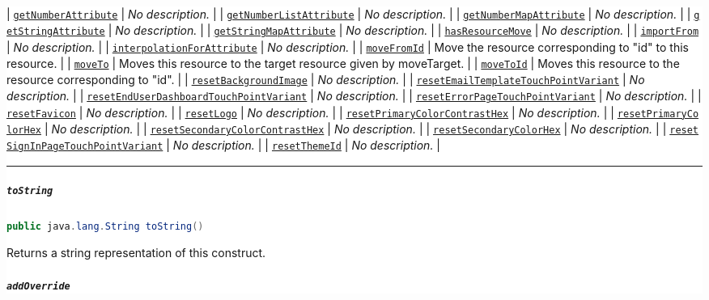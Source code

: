 | <code><a href="#@cdktf/provider-okta.theme.Theme.getNumberAttribute">getNumberAttribute</a></code> | *No description.* |
| <code><a href="#@cdktf/provider-okta.theme.Theme.getNumberListAttribute">getNumberListAttribute</a></code> | *No description.* |
| <code><a href="#@cdktf/provider-okta.theme.Theme.getNumberMapAttribute">getNumberMapAttribute</a></code> | *No description.* |
| <code><a href="#@cdktf/provider-okta.theme.Theme.getStringAttribute">getStringAttribute</a></code> | *No description.* |
| <code><a href="#@cdktf/provider-okta.theme.Theme.getStringMapAttribute">getStringMapAttribute</a></code> | *No description.* |
| <code><a href="#@cdktf/provider-okta.theme.Theme.hasResourceMove">hasResourceMove</a></code> | *No description.* |
| <code><a href="#@cdktf/provider-okta.theme.Theme.importFrom">importFrom</a></code> | *No description.* |
| <code><a href="#@cdktf/provider-okta.theme.Theme.interpolationForAttribute">interpolationForAttribute</a></code> | *No description.* |
| <code><a href="#@cdktf/provider-okta.theme.Theme.moveFromId">moveFromId</a></code> | Move the resource corresponding to "id" to this resource. |
| <code><a href="#@cdktf/provider-okta.theme.Theme.moveTo">moveTo</a></code> | Moves this resource to the target resource given by moveTarget. |
| <code><a href="#@cdktf/provider-okta.theme.Theme.moveToId">moveToId</a></code> | Moves this resource to the resource corresponding to "id". |
| <code><a href="#@cdktf/provider-okta.theme.Theme.resetBackgroundImage">resetBackgroundImage</a></code> | *No description.* |
| <code><a href="#@cdktf/provider-okta.theme.Theme.resetEmailTemplateTouchPointVariant">resetEmailTemplateTouchPointVariant</a></code> | *No description.* |
| <code><a href="#@cdktf/provider-okta.theme.Theme.resetEndUserDashboardTouchPointVariant">resetEndUserDashboardTouchPointVariant</a></code> | *No description.* |
| <code><a href="#@cdktf/provider-okta.theme.Theme.resetErrorPageTouchPointVariant">resetErrorPageTouchPointVariant</a></code> | *No description.* |
| <code><a href="#@cdktf/provider-okta.theme.Theme.resetFavicon">resetFavicon</a></code> | *No description.* |
| <code><a href="#@cdktf/provider-okta.theme.Theme.resetLogo">resetLogo</a></code> | *No description.* |
| <code><a href="#@cdktf/provider-okta.theme.Theme.resetPrimaryColorContrastHex">resetPrimaryColorContrastHex</a></code> | *No description.* |
| <code><a href="#@cdktf/provider-okta.theme.Theme.resetPrimaryColorHex">resetPrimaryColorHex</a></code> | *No description.* |
| <code><a href="#@cdktf/provider-okta.theme.Theme.resetSecondaryColorContrastHex">resetSecondaryColorContrastHex</a></code> | *No description.* |
| <code><a href="#@cdktf/provider-okta.theme.Theme.resetSecondaryColorHex">resetSecondaryColorHex</a></code> | *No description.* |
| <code><a href="#@cdktf/provider-okta.theme.Theme.resetSignInPageTouchPointVariant">resetSignInPageTouchPointVariant</a></code> | *No description.* |
| <code><a href="#@cdktf/provider-okta.theme.Theme.resetThemeId">resetThemeId</a></code> | *No description.* |

---

##### `toString` <a name="toString" id="@cdktf/provider-okta.theme.Theme.toString"></a>

```java
public java.lang.String toString()
```

Returns a string representation of this construct.

##### `addOverride` <a name="addOverride" id="@cdktf/provider-okta.theme.Theme.addOverride"></a>

